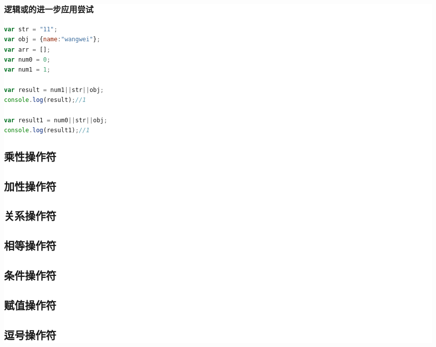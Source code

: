 ### 逻辑或的进一步应用尝试
```javascript
var str = "11";
var obj = {name:"wangwei"};
var arr = [];
var num0 = 0;
var num1 = 1;

var result = num1||str||obj;
console.log(result);//1

var result1 = num0||str||obj;
console.log(result1);//1
```



## 乘性操作符
## 加性操作符
## 关系操作符
## 相等操作符
## 条件操作符
## 赋值操作符
## 逗号操作符

